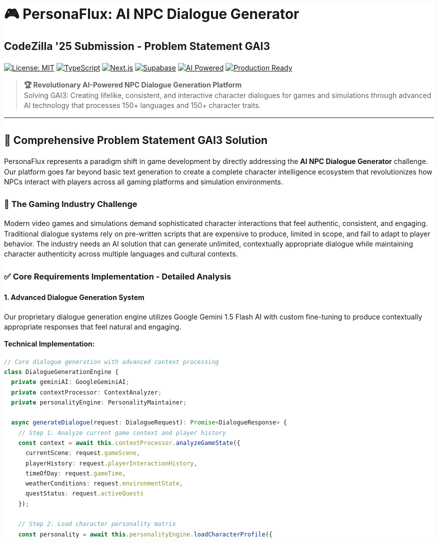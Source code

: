 # 🎮 PersonaFlux: AI NPC Dialogue Generator
## **CodeZilla '25 Submission - Problem Statement GAI3**

[![License: MIT](https://img.shields.io/badge/License-MIT-yellow.svg)](https://opensource.org/licenses/MIT)
[![TypeScript](https://img.shields.io/badge/TypeScript-007ACC?logo=typescript&logoColor=white)](https://www.typescriptlang.org/)
[![Next.js](https://img.shields.io/badge/Next.js-000000?logo=next.js&logoColor=white)](https://nextjs.org/)
[![Supabase](https://img.shields.io/badge/Supabase-3ECF8E?logo=supabase&logoColor=white)](https://supabase.com/)
[![AI Powered](https://img.shields.io/badge/AI-Powered-brightgreen)](https://ai.google.dev/)
[![Production Ready](https://img.shields.io/badge/Production-Ready-blue)](https://personaflux-demo.vercel.app)

> **🏆 Revolutionary AI-Powered NPC Dialogue Generation Platform**  
> Solving GAI3: Creating lifelike, consistent, and interactive character dialogues for games and simulations through advanced AI technology that processes 150+ languages and 150+ character traits.

---

## 🎯 **Comprehensive Problem Statement GAI3 Solution**

PersonaFlux represents a paradigm shift in game development by directly addressing the **AI NPC Dialogue Generator** challenge. Our platform goes far beyond basic text generation to create a complete character intelligence ecosystem that revolutionizes how NPCs interact with players across all gaming platforms and simulation environments.

### 🎪 **The Gaming Industry Challenge**
Modern video games and simulations demand sophisticated character interactions that feel authentic, consistent, and engaging. Traditional dialogue systems rely on pre-written scripts that are expensive to produce, limited in scope, and fail to adapt to player behavior. The industry needs an AI solution that can generate unlimited, contextually appropriate dialogue while maintaining character authenticity across multiple languages and cultural contexts.

### ✅ **Core Requirements Implementation - Detailed Analysis**

#### 1. **Advanced Dialogue Generation System**
Our proprietary dialogue generation engine utilizes Google Gemini 1.5 Flash AI with custom fine-tuning to produce contextually appropriate responses that feel natural and engaging.

**Technical Implementation:**
```typescript
// Core dialogue generation with advanced context processing
class DialogueGenerationEngine {
  private geminiAI: GoogleGeminiAI;
  private contextProcessor: ContextAnalyzer;
  private personalityEngine: PersonalityMaintainer;

  async generateDialogue(request: DialogueRequest): Promise<DialogueResponse> {
    // Step 1: Analyze current game context and player history
    const context = await this.contextProcessor.analyzeGameState({
      currentScene: request.gameScene,
      playerHistory: request.playerInteractionHistory,
      timeOfDay: request.gameTime,
      weatherConditions: request.environmentState,
      questStatus: request.activeQuests
    });

    // Step 2: Load character personality matrix
    const personality = await this.personalityEngine.loadCharacterProfile({
```